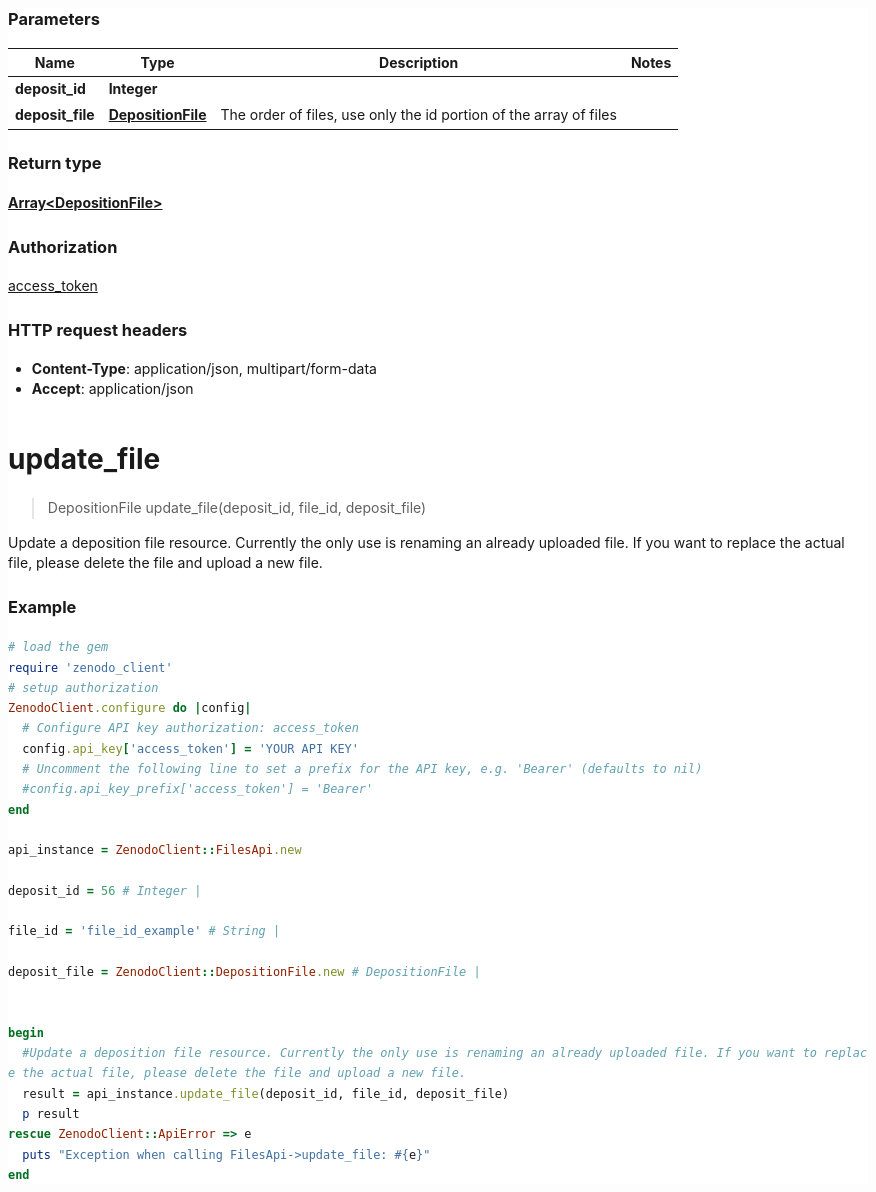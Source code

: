 ### Parameters

Name | Type | Description  | Notes
------------- | ------------- | ------------- | -------------
 **deposit_id** | **Integer**|  | 
 **deposit_file** | [**DepositionFile**](DepositionFile.md)| The order of files, use only the id portion of the array of files | 

### Return type

[**Array&lt;DepositionFile&gt;**](DepositionFile.md)

### Authorization

[access_token](../README.md#access_token)

### HTTP request headers

 - **Content-Type**: application/json, multipart/form-data
 - **Accept**: application/json



# **update_file**
> DepositionFile update_file(deposit_id, file_id, deposit_file)

Update a deposition file resource. Currently the only use is renaming an already uploaded file. If you want to replace the actual file, please delete the file and upload a new file.



### Example
```ruby
# load the gem
require 'zenodo_client'
# setup authorization
ZenodoClient.configure do |config|
  # Configure API key authorization: access_token
  config.api_key['access_token'] = 'YOUR API KEY'
  # Uncomment the following line to set a prefix for the API key, e.g. 'Bearer' (defaults to nil)
  #config.api_key_prefix['access_token'] = 'Bearer'
end

api_instance = ZenodoClient::FilesApi.new

deposit_id = 56 # Integer | 

file_id = 'file_id_example' # String | 

deposit_file = ZenodoClient::DepositionFile.new # DepositionFile | 


begin
  #Update a deposition file resource. Currently the only use is renaming an already uploaded file. If you want to replace the actual file, please delete the file and upload a new file.
  result = api_instance.update_file(deposit_id, file_id, deposit_file)
  p result
rescue ZenodoClient::ApiError => e
  puts "Exception when calling FilesApi->update_file: #{e}"
end
```
